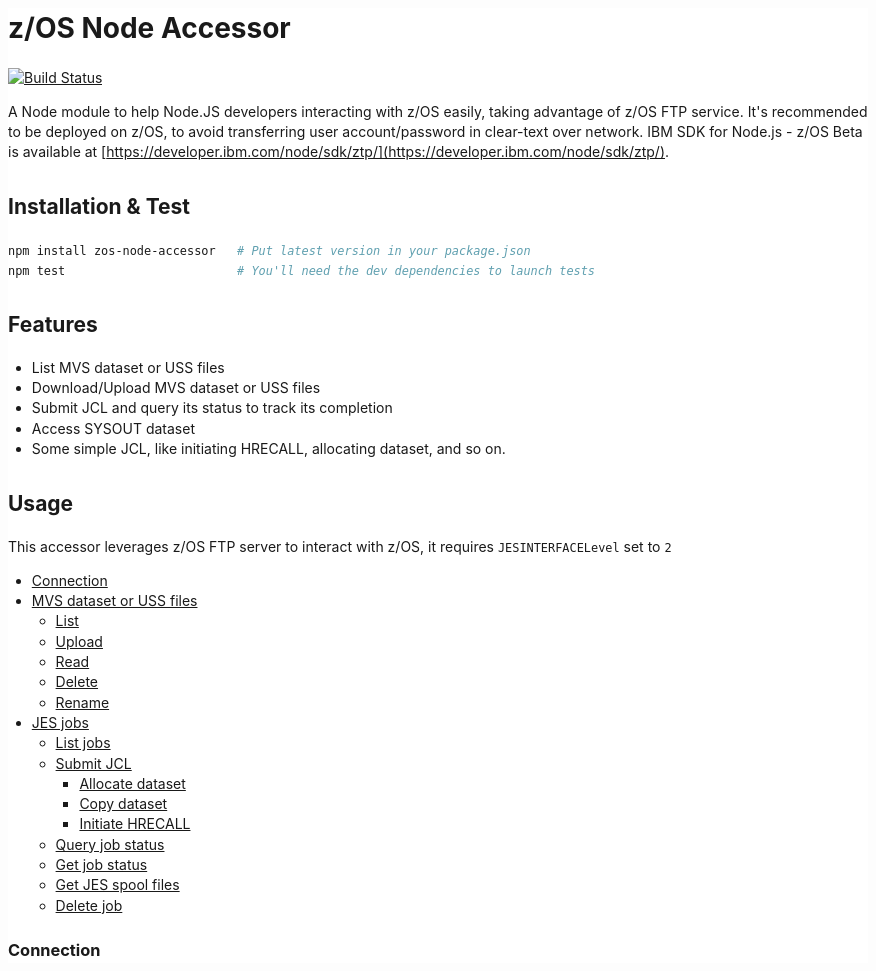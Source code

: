 # z/OS Node Accessor

[![Build Status](https://travis-ci.org/IBM/zos-node-accessor.svg)](https://travis-ci.org/IBM/zos-node-accessor)

A Node module to help Node.JS developers interacting with z/OS easily, taking 
advantage of z/OS FTP service. It's recommended to be deployed on z/OS, 
to avoid transferring user account/password in clear-text over network. IBM
SDK for Node.js - z/OS Beta is available at 
[https://developer.ibm.com/node/sdk/ztp/](https://developer.ibm.com/node/sdk/ztp/).

## Installation & Test

```bash
npm install zos-node-accessor   # Put latest version in your package.json
npm test                        # You'll need the dev dependencies to launch tests
```

## Features

* List MVS dataset or USS files
* Download/Upload MVS dataset or USS files
* Submit JCL and query its status to track its completion
* Access SYSOUT dataset
* Some simple JCL, like initiating HRECALL, allocating dataset, and so on.

## Usage

This accessor leverages z/OS FTP server to interact with z/OS, it requires `JESINTERFACELevel` set to `2`

* [Connection](#connection)
* [MVS dataset or USS files](#mvs-dataset-or-uss-files)
  * [List](#list)
  * [Upload](#upload-mvs-dataset-or-uss-file)
  * [Read](#read-mvs-dataset-or-uss-file)
  * [Delete](#delete)
  * [Rename](#rename)
* [JES jobs](#jes-jobs)
  * [List jobs](#list-jobs)
  * [Submit JCL](#submit-jcl)
      * [Allocate dataset](#allocate-dataset)
      * [Copy dataset](#copy-dataset)
      * [Initiate HRECALL](#initiate-hrecall)
  * [Query job status](#query-job)
  * [Get job status](#get-job-status)
  * [Get JES spool files](#get-jes-spool-files)
  * [Delete job](#delete-job)

### Connection
